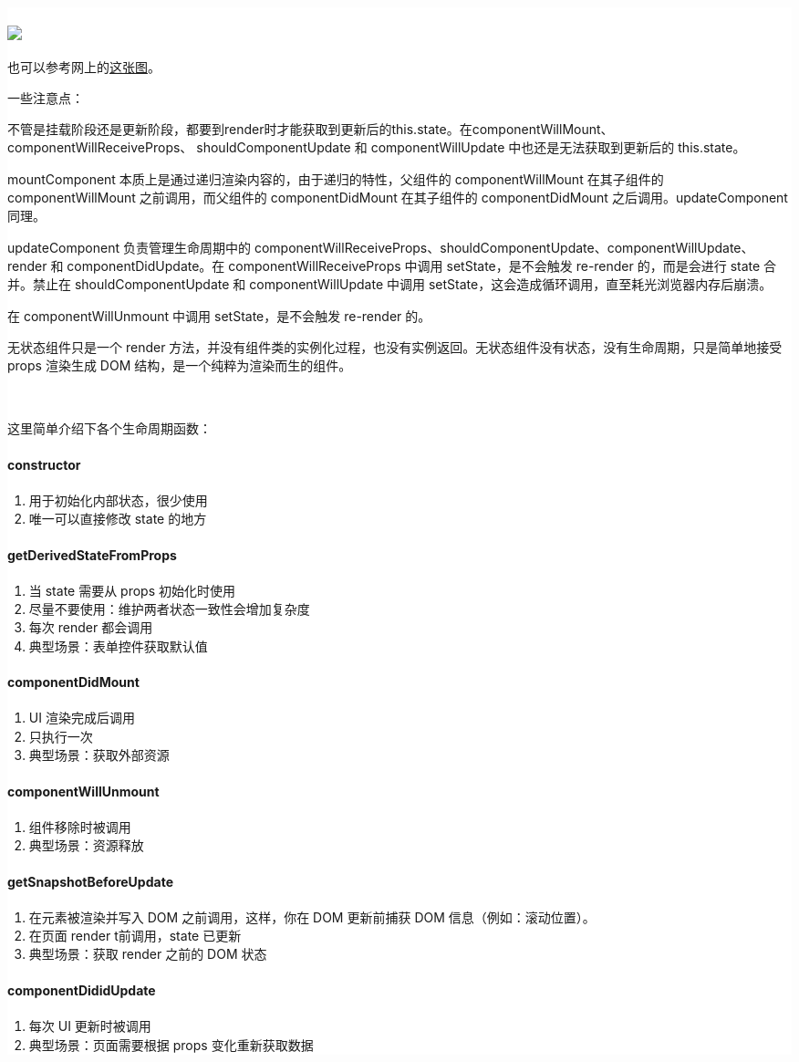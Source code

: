 <br/>
<img src='https://github.com/jiangxia/FE-Knowledge/raw/master/images/86.jpg' width='800'>
<br/>

也可以参考网上的[这张图](http://projects.wojtekmaj.pl/react-lifecycle-methods-diagram/)。

一些注意点：

不管是挂载阶段还是更新阶段，都要到render时才能获取到更新后的this.state。在componentWillMount、 componentWillReceiveProps、 shouldComponentUpdate 和 componentWillUpdate 中也还是无法获取到更新后的 this.state。

mountComponent 本质上是通过递归渲染内容的，由于递归的特性，父组件的 componentWillMount 在其子组件的 componentWillMount 之前调用，而父组件的 componentDidMount 在其子组件的 componentDidMount 之后调用。updateComponent同理。

updateComponent 负责管理生命周期中的 componentWillReceiveProps、shouldComponentUpdate、componentWillUpdate、render 和 componentDidUpdate。在 componentWillReceiveProps 中调用 setState，是不会触发 re-render 的，而是会进行 state 合并。禁止在 shouldComponentUpdate 和 componentWillUpdate 中调用 setState，这会造成循环调用，直至耗光浏览器内存后崩溃。

在 componentWillUnmount 中调用 setState，是不会触发 re-render 的。

无状态组件只是一个 render 方法，并没有组件类的实例化过程，也没有实例返回。无状态组件没有状态，没有生命周期，只是简单地接受 props 渲染生成 DOM 结构，是一个纯粹为渲染而生的组件。

<br/>

这里简单介绍下各个生命周期函数：

#### constructor

1. 用于初始化内部状态，很少使用
2. 唯一可以直接修改 state 的地方

#### getDerivedStateFromProps

1. 当 state 需要从 props 初始化时使用
2. 尽量不要使用：维护两者状态一致性会增加复杂度
3. 每次 render 都会调用
4. 典型场景：表单控件获取默认值

#### componentDidMount

1. UI 渲染完成后调用
2. 只执行一次
3. 典型场景：获取外部资源

#### componentWillUnmount

1. 组件移除时被调用
2. 典型场景：资源释放

#### getSnapshotBeforeUpdate

1. 在元素被渲染并写入 DOM 之前调用，这样，你在 DOM 更新前捕获 DOM 信息（例如：滚动位置）。
2. 在页面 render t前调用，state 已更新
3. 典型场景：获取 render 之前的 DOM 状态

#### componentDididUpdate

1. 每次 UI 更新时被调用
2. 典型场景：页面需要根据 props 变化重新获取数据
